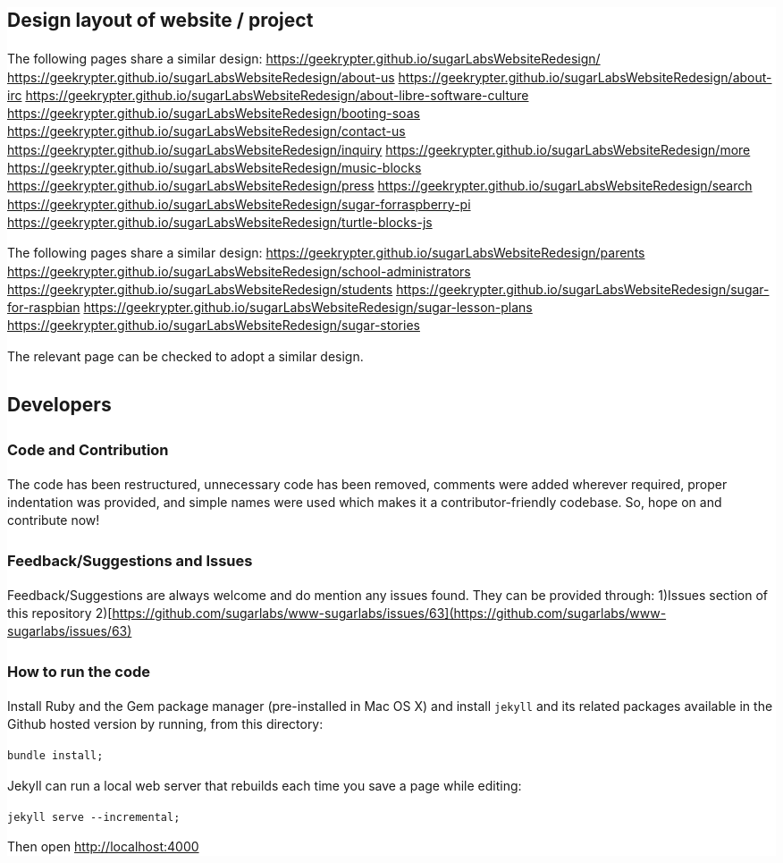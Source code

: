 ## Design layout of website / project

The following pages share a similar design:
https://geekrypter.github.io/sugarLabsWebsiteRedesign/
https://geekrypter.github.io/sugarLabsWebsiteRedesign/about-us
https://geekrypter.github.io/sugarLabsWebsiteRedesign/about-irc
https://geekrypter.github.io/sugarLabsWebsiteRedesign/about-libre-software-culture
https://geekrypter.github.io/sugarLabsWebsiteRedesign/booting-soas
https://geekrypter.github.io/sugarLabsWebsiteRedesign/contact-us
https://geekrypter.github.io/sugarLabsWebsiteRedesign/inquiry
https://geekrypter.github.io/sugarLabsWebsiteRedesign/more
https://geekrypter.github.io/sugarLabsWebsiteRedesign/music-blocks
https://geekrypter.github.io/sugarLabsWebsiteRedesign/press
https://geekrypter.github.io/sugarLabsWebsiteRedesign/search
https://geekrypter.github.io/sugarLabsWebsiteRedesign/sugar-forraspberry-pi
https://geekrypter.github.io/sugarLabsWebsiteRedesign/turtle-blocks-js

The following pages share a similar design:
https://geekrypter.github.io/sugarLabsWebsiteRedesign/parents
https://geekrypter.github.io/sugarLabsWebsiteRedesign/school-administrators
https://geekrypter.github.io/sugarLabsWebsiteRedesign/students
https://geekrypter.github.io/sugarLabsWebsiteRedesign/sugar-for-raspbian
https://geekrypter.github.io/sugarLabsWebsiteRedesign/sugar-lesson-plans
https://geekrypter.github.io/sugarLabsWebsiteRedesign/sugar-stories

The relevant page can be checked to adopt a similar design.

## Developers

### Code and Contribution
The code has been restructured, unnecessary code has been removed, comments were added wherever required, proper indentation was provided, and simple names were used which makes it a contributor-friendly codebase. So, hope on and contribute now!

### Feedback/Suggestions and Issues
Feedback/Suggestions are always welcome and do mention any issues found. They can be provided through:
1)Issues section of this repository
2)[https://github.com/sugarlabs/www-sugarlabs/issues/63](https://github.com/sugarlabs/www-sugarlabs/issues/63)

### How to run the code
Install Ruby and the Gem package manager (pre-installed in Mac OS X) and install `jekyll` and its related packages available in the Github hosted version by running, from this directory:

    bundle install;

Jekyll can run a local web server that rebuilds each time you save a page while editing:

    jekyll serve --incremental;

Then open [http://localhost:4000](http://localhost:4000)
